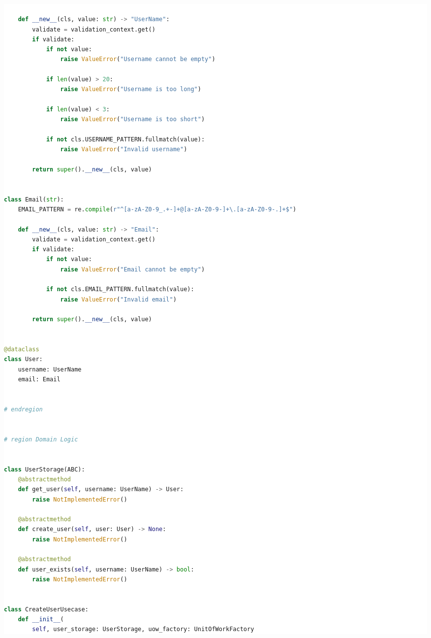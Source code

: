 ```python

    def __new__(cls, value: str) -> "UserName":
        validate = validation_context.get()
        if validate:
            if not value:
                raise ValueError("Username cannot be empty")

            if len(value) > 20:
                raise ValueError("Username is too long")

            if len(value) < 3:
                raise ValueError("Username is too short")

            if not cls.USERNAME_PATTERN.fullmatch(value):
                raise ValueError("Invalid username")

        return super().__new__(cls, value)


class Email(str):
    EMAIL_PATTERN = re.compile(r"^[a-zA-Z0-9_.+-]+@[a-zA-Z0-9-]+\.[a-zA-Z0-9-.]+$")

    def __new__(cls, value: str) -> "Email":
        validate = validation_context.get()
        if validate:
            if not value:
                raise ValueError("Email cannot be empty")

            if not cls.EMAIL_PATTERN.fullmatch(value):
                raise ValueError("Invalid email")

        return super().__new__(cls, value)


@dataclass
class User:
    username: UserName
    email: Email


# endregion


# region Domain Logic


class UserStorage(ABC):
    @abstractmethod
    def get_user(self, username: UserName) -> User:
        raise NotImplementedError()

    @abstractmethod
    def create_user(self, user: User) -> None:
        raise NotImplementedError()

    @abstractmethod
    def user_exists(self, username: UserName) -> bool:
        raise NotImplementedError()


class CreateUserUsecase:
    def __init__(
        self, user_storage: UserStorage, uow_factory: UnitOfWorkFactory
```
